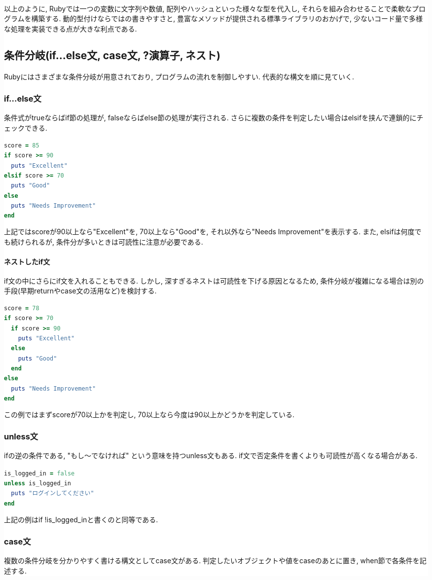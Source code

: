 以上のように, Rubyでは一つの変数に文字列や数値, 配列やハッシュといった様々な型を代入し, それらを組み合わせることで柔軟なプログラムを構築する. 動的型付けならではの書きやすさと, 豊富なメソッドが提供される標準ライブラリのおかげで, 少ないコード量で多様な処理を実装できる点が大きな利点である.

## 条件分岐(if...else文, case文, ?演算子, ネスト)
Rubyにはさまざまな条件分岐が用意されており, プログラムの流れを制御しやすい. 代表的な構文を順に見ていく.

### if...else文
条件式がtrueならばif節の処理が, falseならばelse節の処理が実行される. さらに複数の条件を判定したい場合はelsifを挟んで連鎖的にチェックできる.

```rb
score = 85
if score >= 90
  puts "Excellent"
elsif score >= 70
  puts "Good"
else
  puts "Needs Improvement"
end
```
上記ではscoreが90以上なら"Excellent"を, 70以上なら"Good"を, それ以外なら"Needs Improvement"を表示する. また, elsifは何度でも続けられるが, 条件分が多いときは可読性に注意が必要である.

#### ネストしたif文
if文の中にさらにif文を入れることもできる. しかし, 深すぎるネストは可読性を下げる原因となるため, 条件分岐が複雑になる場合は別の手段(早期returnやcase文の活用など)を検討する.

```rb
score = 78
if score >= 70
  if score >= 90
    puts "Excellent"
  else
    puts "Good"
  end
else
  puts "Needs Improvement"
end
```

この例ではまずscoreが70以上かを判定し, 70以上なら今度は90以上かどうかを判定している.

### unless文
ifの逆の条件である, "もし～でなければ" という意味を持つunless文もある. if文で否定条件を書くよりも可読性が高くなる場合がある.

```rb
is_logged_in = false
unless is_logged_in
  puts "ログインしてください"
end
```

上記の例はif !is_logged_inと書くのと同等である.

### case文
複数の条件分岐を分かりやすく書ける構文としてcase文がある. 判定したいオブジェクトや値をcaseのあとに置き, when節で各条件を記述する.
